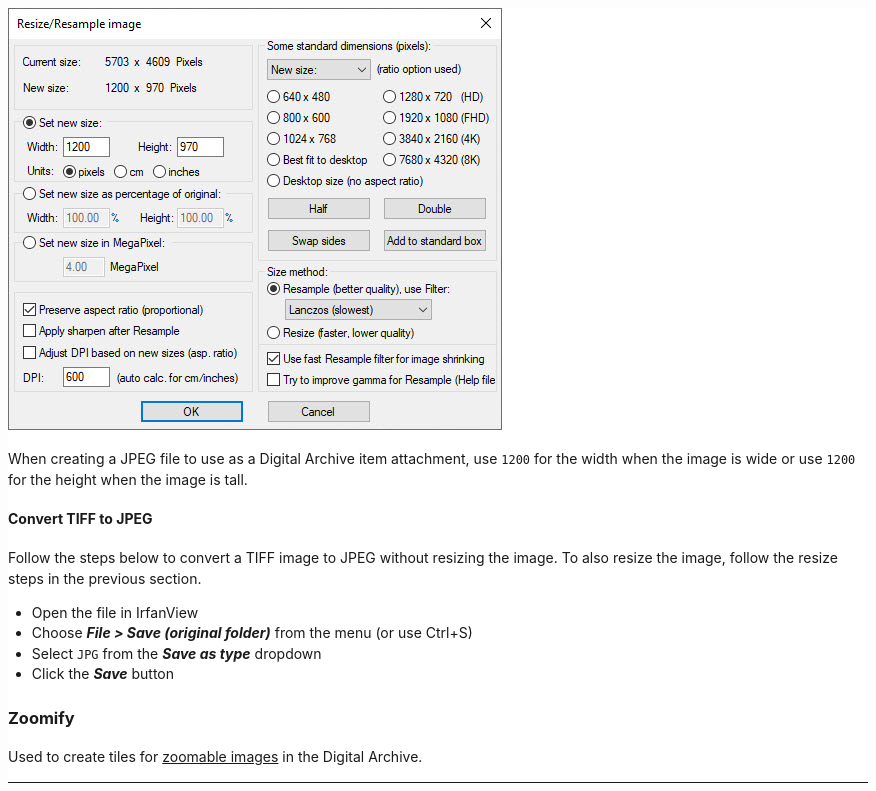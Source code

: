 ![image](accessioning-10.jpg)

When creating a JPEG file to use as a Digital Archive item attachment, use `1200` for the width when the image
is wide or use `1200` for the height when the image is tall.

#### Convert TIFF to JPEG
Follow the steps below to convert a TIFF image to JPEG without resizing the image.
To also resize the image, follow the resize steps in the previous section.

-   Open the file in IrfanView
-   Choose **_File > Save (original folder)_** from the menu (or use Ctrl+S)
-   Select `JPG` from the **_Save as type_** dropdown
-   Click the **_Save_** button

### Zoomify
Used to create tiles for [zoomable images](/administrator/zoomable-images/#zoomable-images) in the Digital Archive.

---

